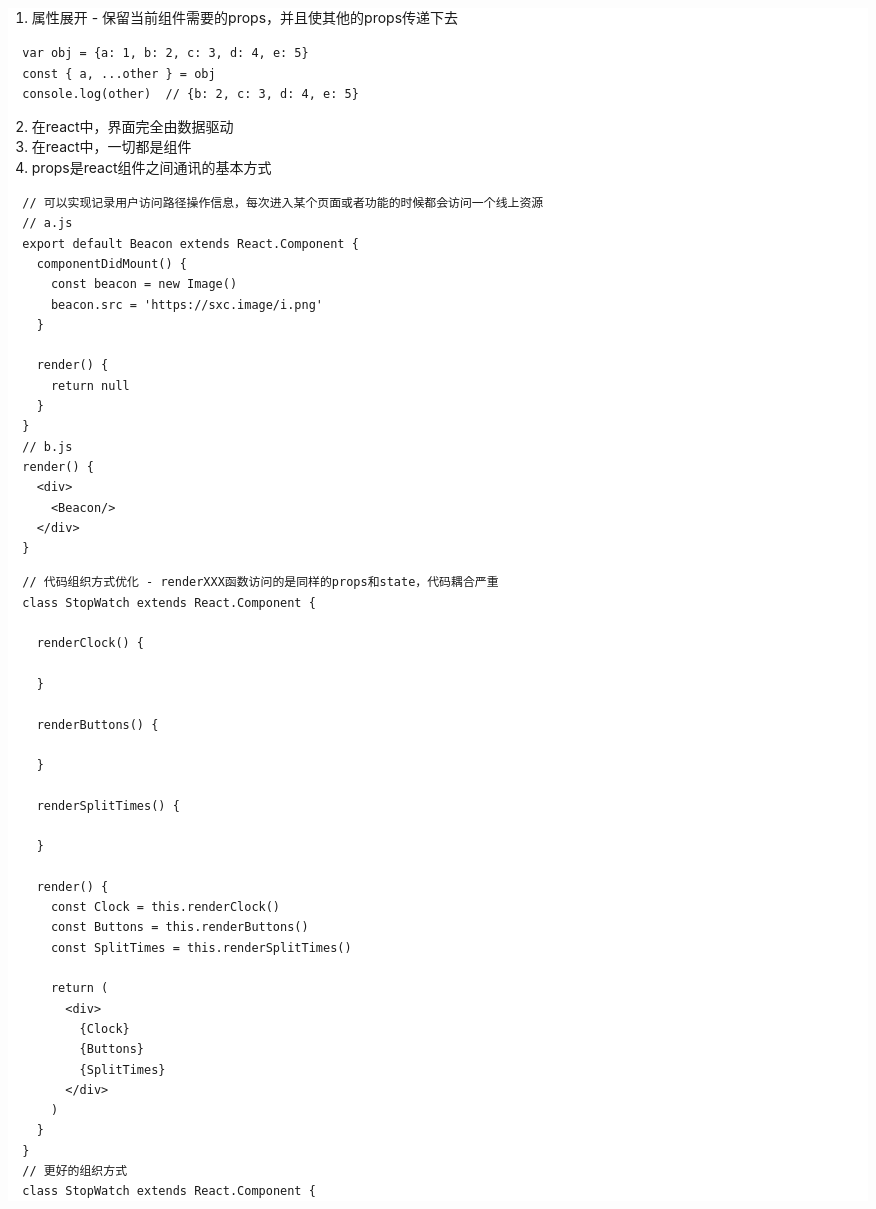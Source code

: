 

1. 属性展开 - 保留当前组件需要的props，并且使其他的props传递下去
```
  var obj = {a: 1, b: 2, c: 3, d: 4, e: 5}
  const { a, ...other } = obj
  console.log(other)  // {b: 2, c: 3, d: 4, e: 5}
```
2. 在react中，界面完全由数据驱动
3. 在react中，一切都是组件
4. props是react组件之间通讯的基本方式

```
  // 可以实现记录用户访问路径操作信息，每次进入某个页面或者功能的时候都会访问一个线上资源
  // a.js
  export default Beacon extends React.Component {
    componentDidMount() {
      const beacon = new Image()
      beacon.src = 'https://sxc.image/i.png'
    }
    
    render() {
      return null
    }
  }
  // b.js
  render() {
    <div>
      <Beacon/>
    </div>
  }

```

```
  // 代码组织方式优化 - renderXXX函数访问的是同样的props和state，代码耦合严重
  class StopWatch extends React.Component {

    renderClock() {

    }

    renderButtons() {

    }

    renderSplitTimes() {

    }
    
    render() {
      const Clock = this.renderClock()
      const Buttons = this.renderButtons()
      const SplitTimes = this.renderSplitTimes()

      return (
        <div>
          {Clock}
          {Buttons}
          {SplitTimes}
        </div>
      )
    }
  }
  // 更好的组织方式
  class StopWatch extends React.Component {
```
